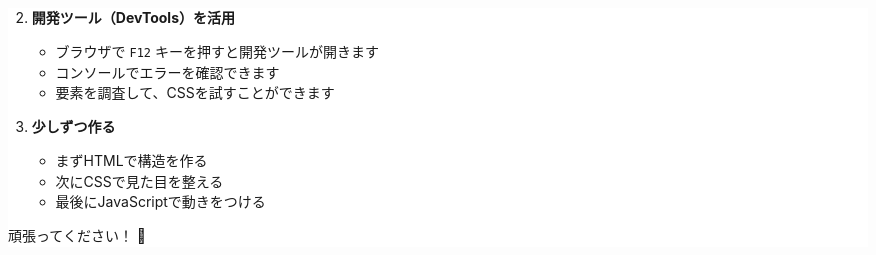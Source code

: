 2. **開発ツール（DevTools）を活用**
   - ブラウザで `F12` キーを押すと開発ツールが開きます
   - コンソールでエラーを確認できます
   - 要素を調査して、CSSを試すことができます

3. **少しずつ作る**
   - まずHTMLで構造を作る
   - 次にCSSで見た目を整える
   - 最後にJavaScriptで動きをつける

頑張ってください！ 🚀
